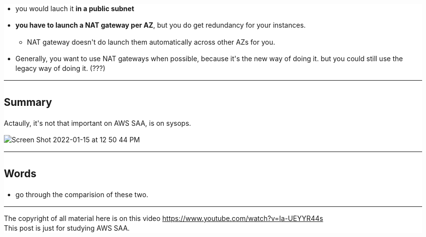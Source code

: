 - you would lauch it <b>in a public subnet</b>

- <b>you have to launch a NAT gateway per AZ</b>, but you do get redundancy for your instances.
    - NAT gateway doesn't do launch them automatically across other AZs for you.

- Generally, you want to use NAT gateways when possible, because it's the new way of doing it.
but you could still use the legacy way of doing it. (???)

---
## Summary

Actaully, it's not that important on AWS SAA, is on sysops.

<img width="1440" alt="Screen Shot 2022-01-15 at 12 50 44 PM" src="https://user-images.githubusercontent.com/83699657/149607737-2110e61c-f1cb-4917-ba25-36223cd86675.png">

---
## Words
- go through the comparision of these two.

---

The copyright of all material here is on this video <https://www.youtube.com/watch?v=Ia-UEYYR44s>
<br>
This post is just for studying AWS SAA.